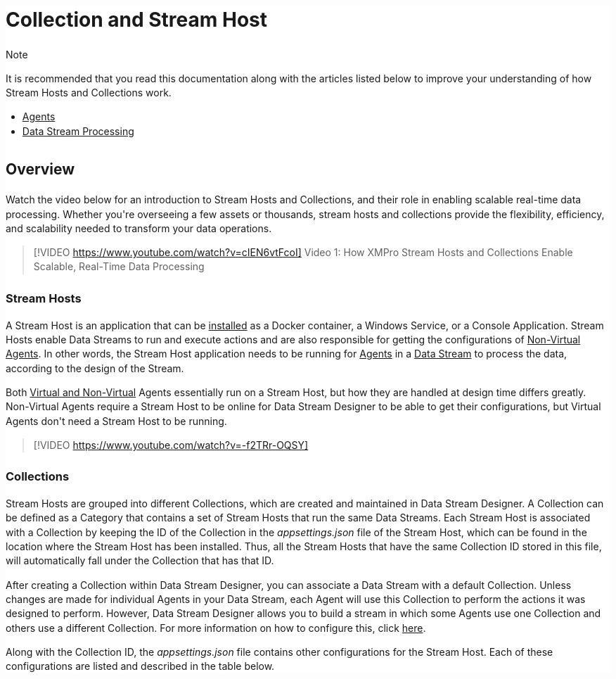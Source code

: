 # Collection and Stream Host

> [!NOTE]
> It is recommended that you read this documentation along with the articles listed below to improve your understanding of how Stream Hosts and Collections work.
>
> * [Agents](agent/)
> * [Data Stream Processing](data-stream/)

## Overview

Watch the video below for an introduction to Stream Hosts and Collections, and their role in enabling scalable real-time data processing. Whether you're overseeing a few assets or thousands, stream hosts and collections provide the flexibility, efficiency, and scalability needed to transform your data operations.

> [!VIDEO https://www.youtube.com/watch?v=cIEN6vtFcoI]
> Video 1: How XMPro Stream Hosts and Collections Enable Scalable, Real-Time Data Processing

### Stream Hosts

A Stream Host is an application that can be [installed](#stream-host-installation) as a Docker container, a Windows Service, or a Console Application. Stream Hosts enable Data Streams to run and execute actions and are also responsible for getting the configurations of [Non-Virtual Agents](agent/virtual-vs-non-virtual-agents.md). In other words, the Stream Host application needs to be running for [Agents](agent/) in a [Data Stream](data-stream/) to process the data, according to the design of the Stream.

Both [Virtual and Non-Virtual](agent/virtual-vs-non-virtual-agents.md) Agents essentially run on a Stream Host, but how they are handled at design time differs greatly. Non-Virtual Agents require a Stream Host to be online for Data Stream Designer to be able to get their configurations, but Virtual Agents don't need a Stream Host to be running.

> [!VIDEO https://www.youtube.com/watch?v=-f2TRr-OQSY]

### Collections

Stream Hosts are grouped into different Collections, which are created and maintained in Data Stream Designer. A Collection can be defined as a Category that contains a set of Stream Hosts that run the same Data Streams. Each Stream Host is associated with a Collection by keeping the ID of the Collection in the _appsettings.json_ file of the Stream Host, which can be found in the location where the Stream Host has been installed. Thus, all the Stream Hosts that have the same Collection ID stored in this file, will automatically fall under the Collection that has that ID.

After creating a Collection within Data Stream Designer, you can associate a Data Stream with a default Collection. Unless changes are made for individual Agents in your Data Stream, each Agent will use this Collection to perform the actions it was designed to perform. However, Data Stream Designer allows you to build a stream in which some Agents use one Collection and others use a different Collection. For more information on how to configure this, click [here](https://docs.xmpro.com/docs/data-stream-designer/concepts/collections/#remote-receivers-and-publishers).

Along with the Collection ID, the _appsettings.json_ file contains other configurations for the Stream Host. Each of these configurations are listed and described in the table below.
